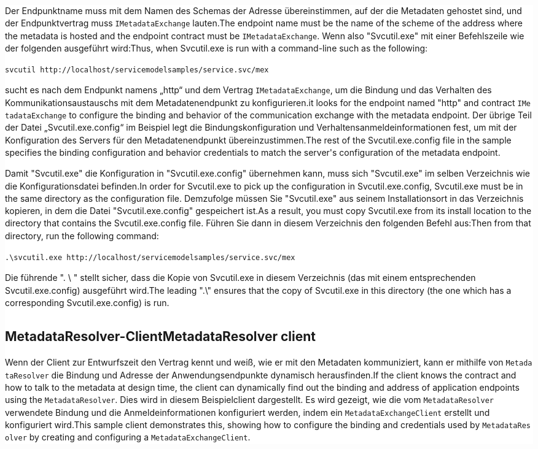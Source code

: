  <span data-ttu-id="0ffec-131">Der Endpunktname muss mit dem Namen des Schemas der Adresse übereinstimmen, auf der die Metadaten gehostet sind, und der Endpunktvertrag muss `IMetadataExchange` lauten.</span><span class="sxs-lookup"><span data-stu-id="0ffec-131">The endpoint name must be the name of the scheme of the address where the metadata is hosted and the endpoint contract must be `IMetadataExchange`.</span></span> <span data-ttu-id="0ffec-132">Wenn also "Svcutil.exe" mit einer Befehlszeile wie der folgenden ausgeführt wird:</span><span class="sxs-lookup"><span data-stu-id="0ffec-132">Thus, when Svcutil.exe is run with a command-line such as the following:</span></span>  
  
```console  
svcutil http://localhost/servicemodelsamples/service.svc/mex  
```  
  
 <span data-ttu-id="0ffec-133">sucht es nach dem Endpunkt namens „http“ und dem Vertrag `IMetadataExchange`, um die Bindung und das Verhalten des Kommunikationsaustauschs mit dem Metadatenendpunkt zu konfigurieren.</span><span class="sxs-lookup"><span data-stu-id="0ffec-133">it looks for the endpoint named "http" and contract `IMetadataExchange` to configure the binding and behavior of the communication exchange with the metadata endpoint.</span></span> <span data-ttu-id="0ffec-134">Der übrige Teil der Datei „Svcutil.exe.config“ im Beispiel legt die Bindungskonfiguration und Verhaltensanmeldeinformationen fest, um mit der Konfiguration des Servers für den Metadatenendpunkt übereinzustimmen.</span><span class="sxs-lookup"><span data-stu-id="0ffec-134">The rest of the Svcutil.exe.config file in the sample specifies the binding configuration and behavior credentials to match the server's configuration of the metadata endpoint.</span></span>  
  
 <span data-ttu-id="0ffec-135">Damit "Svcutil.exe" die Konfiguration in "Svcutil.exe.config" übernehmen kann, muss sich "Svcutil.exe" im selben Verzeichnis wie die Konfigurationsdatei befinden.</span><span class="sxs-lookup"><span data-stu-id="0ffec-135">In order for Svcutil.exe to pick up the configuration in Svcutil.exe.config, Svcutil.exe must be in the same directory as the configuration file.</span></span> <span data-ttu-id="0ffec-136">Demzufolge müssen Sie "Svcutil.exe" aus seinem Installationsort in das Verzeichnis kopieren, in dem die Datei "Svcutil.exe.config" gespeichert ist.</span><span class="sxs-lookup"><span data-stu-id="0ffec-136">As a result, you must copy Svcutil.exe from its install location to the directory that contains the Svcutil.exe.config file.</span></span> <span data-ttu-id="0ffec-137">Führen Sie dann in diesem Verzeichnis den folgenden Befehl aus:</span><span class="sxs-lookup"><span data-stu-id="0ffec-137">Then from that directory, run the following command:</span></span>  
  
```console  
.\svcutil.exe http://localhost/servicemodelsamples/service.svc/mex  
```  
  
 <span data-ttu-id="0ffec-138">Die führende ". \\ " stellt sicher, dass die Kopie von Svcutil.exe in diesem Verzeichnis (das mit einem entsprechenden Svcutil.exe.config) ausgeführt wird.</span><span class="sxs-lookup"><span data-stu-id="0ffec-138">The leading ".\\" ensures that the copy of Svcutil.exe in this directory (the one which has a corresponding Svcutil.exe.config) is run.</span></span>  
  
## <a name="metadataresolver-client"></a><span data-ttu-id="0ffec-139">MetadataResolver-Client</span><span class="sxs-lookup"><span data-stu-id="0ffec-139">MetadataResolver client</span></span>  
 <span data-ttu-id="0ffec-140">Wenn der Client zur Entwurfszeit den Vertrag kennt und weiß, wie er mit den Metadaten kommuniziert, kann er mithilfe von `MetadataResolver` die Bindung und Adresse der Anwendungsendpunkte dynamisch herausfinden.</span><span class="sxs-lookup"><span data-stu-id="0ffec-140">If the client knows the contract and how to talk to the metadata at design time, the client can dynamically find out the binding and address of application endpoints using the `MetadataResolver`.</span></span> <span data-ttu-id="0ffec-141">Dies wird in diesem Beispielclient dargestellt. Es wird gezeigt, wie die vom `MetadataResolver` verwendete Bindung und die Anmeldeinformationen konfiguriert werden, indem ein `MetadataExchangeClient` erstellt und konfiguriert wird.</span><span class="sxs-lookup"><span data-stu-id="0ffec-141">This sample client demonstrates this, showing how to configure the binding and credentials used by `MetadataResolver` by creating and configuring a `MetadataExchangeClient`.</span></span>  
  